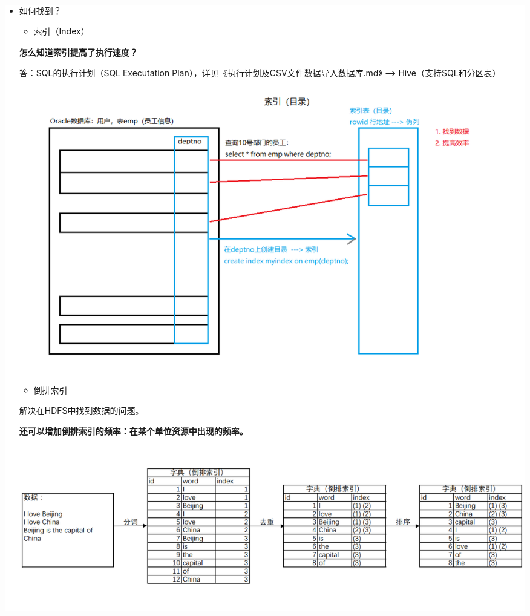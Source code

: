 * 如何找到？
  
    - 索引（Index）
    
    **怎么知道索引提高了执行速度？**
    
    答：SQL的执行计划（SQL Executation Plan），详见《执行计划及CSV文件数据导入数据库.md》  --> Hive（支持SQL和分区表）

    ![索引](/img/in-post/bigdata/base/索引.png)

    - 倒排索引

    解决在HDFS中找到数据的问题。

    **还可以增加倒排索引的频率：在某个单位资源中出现的频率。**

    ![倒排索引](/img/in-post/bigdata/base/倒排索引.png)
